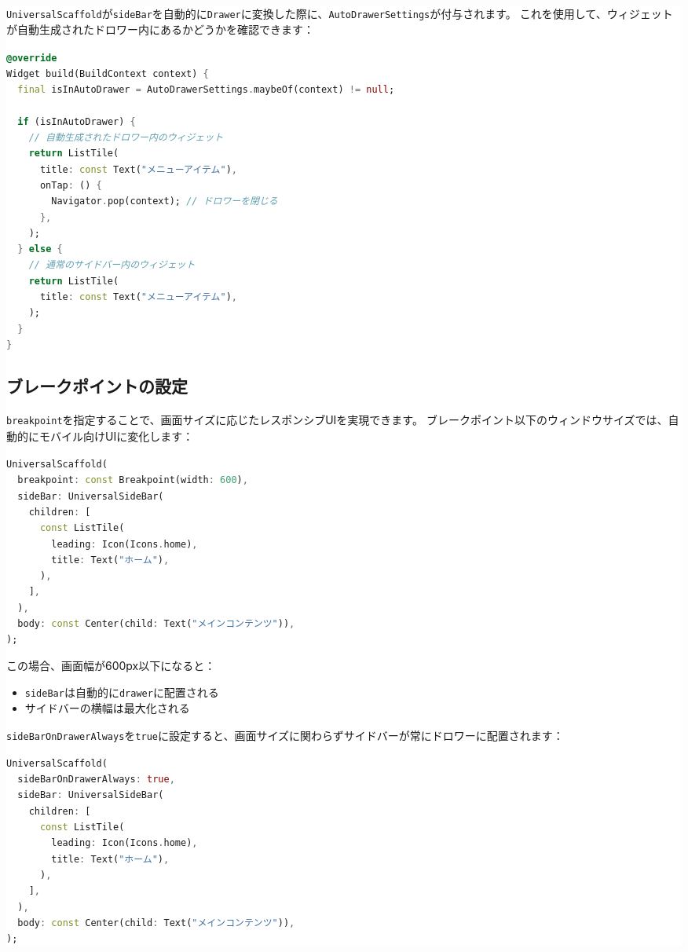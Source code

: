 `UniversalScaffold`が`sideBar`を自動的に`Drawer`に変換した際に、`AutoDrawerSettings`が付与されます。
これを使用して、ウィジェットが自動生成されたドロワー内にあるかどうかを確認できます：

```dart
@override
Widget build(BuildContext context) {
  final isInAutoDrawer = AutoDrawerSettings.maybeOf(context) != null;

  if (isInAutoDrawer) {
    // 自動生成されたドロワー内のウィジェット
    return ListTile(
      title: const Text("メニューアイテム"),
      onTap: () {
        Navigator.pop(context); // ドロワーを閉じる
      },
    );
  } else {
    // 通常のサイドバー内のウィジェット
    return ListTile(
      title: const Text("メニューアイテム"),
    );
  }
}
```

## ブレークポイントの設定

`breakpoint`を指定することで、画面サイズに応じたレスポンシブUIを実現できます。
ブレークポイント以下のウィンドウサイズでは、自動的にモバイル向けUIに変化します：

```dart
UniversalScaffold(
  breakpoint: const Breakpoint(width: 600),
  sideBar: UniversalSideBar(
    children: [
      const ListTile(
        leading: Icon(Icons.home),
        title: Text("ホーム"),
      ),
    ],
  ),
  body: const Center(child: Text("メインコンテンツ")),
);
```

この場合、画面幅が600px以下になると：
- `sideBar`は自動的に`drawer`に配置される
- サイドバーの横幅は最大化される

`sideBarOnDrawerAlways`を`true`に設定すると、画面サイズに関わらずサイドバーが常にドロワーに配置されます：

```dart
UniversalScaffold(
  sideBarOnDrawerAlways: true,
  sideBar: UniversalSideBar(
    children: [
      const ListTile(
        leading: Icon(Icons.home),
        title: Text("ホーム"),
      ),
    ],
  ),
  body: const Center(child: Text("メインコンテンツ")),
);
```
